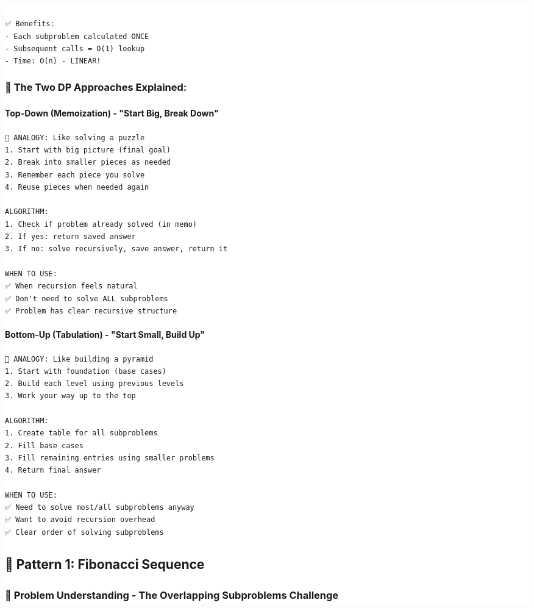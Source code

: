 ```

✅ Benefits:
- Each subproblem calculated ONCE
- Subsequent calls = O(1) lookup
- Time: O(n) - LINEAR!
```

### 🚀 **The Two DP Approaches Explained:**

#### **Top-Down (Memoization) - "Start Big, Break Down"**
```
🎯 ANALOGY: Like solving a puzzle
1. Start with big picture (final goal)
2. Break into smaller pieces as needed
3. Remember each piece you solve
4. Reuse pieces when needed again

ALGORITHM:
1. Check if problem already solved (in memo)
2. If yes: return saved answer
3. If no: solve recursively, save answer, return it

WHEN TO USE:
✅ When recursion feels natural
✅ Don't need to solve ALL subproblems
✅ Problem has clear recursive structure
```

#### **Bottom-Up (Tabulation) - "Start Small, Build Up"**
```
🎯 ANALOGY: Like building a pyramid
1. Start with foundation (base cases)
2. Build each level using previous levels
3. Work your way up to the top

ALGORITHM:
1. Create table for all subproblems
2. Fill base cases
3. Fill remaining entries using smaller problems
4. Return final answer

WHEN TO USE:
✅ Need to solve most/all subproblems anyway
✅ Want to avoid recursion overhead
✅ Clear order of solving subproblems
```

## 🎯 Pattern 1: Fibonacci Sequence

### 🤔 **Problem Understanding - The Overlapping Subproblems Challenge**
